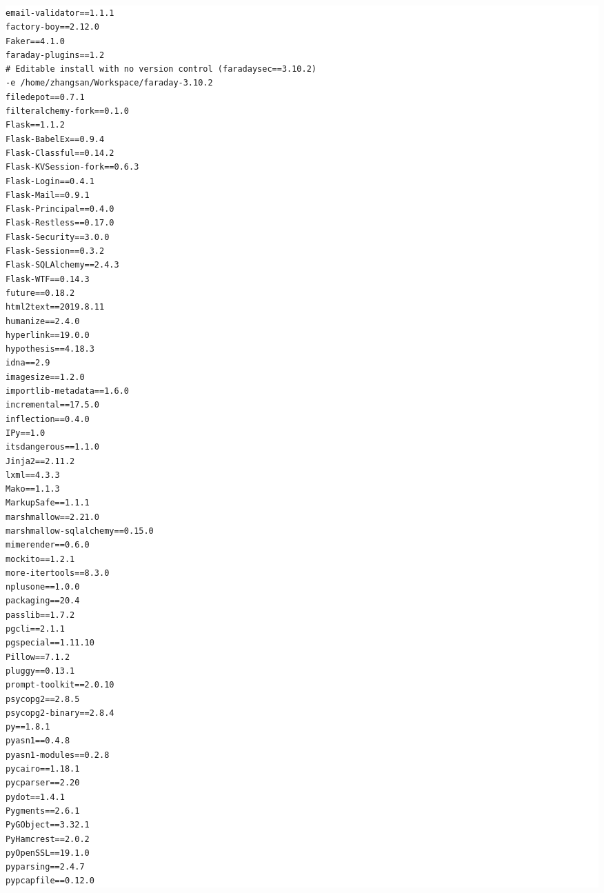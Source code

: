 ```
email-validator==1.1.1
factory-boy==2.12.0
Faker==4.1.0
faraday-plugins==1.2
# Editable install with no version control (faradaysec==3.10.2)
-e /home/zhangsan/Workspace/faraday-3.10.2
filedepot==0.7.1
filteralchemy-fork==0.1.0
Flask==1.1.2
Flask-BabelEx==0.9.4
Flask-Classful==0.14.2
Flask-KVSession-fork==0.6.3
Flask-Login==0.4.1
Flask-Mail==0.9.1
Flask-Principal==0.4.0
Flask-Restless==0.17.0
Flask-Security==3.0.0
Flask-Session==0.3.2
Flask-SQLAlchemy==2.4.3
Flask-WTF==0.14.3
future==0.18.2
html2text==2019.8.11
humanize==2.4.0
hyperlink==19.0.0
hypothesis==4.18.3
idna==2.9
imagesize==1.2.0
importlib-metadata==1.6.0
incremental==17.5.0
inflection==0.4.0
IPy==1.0
itsdangerous==1.1.0
Jinja2==2.11.2
lxml==4.3.3
Mako==1.1.3
MarkupSafe==1.1.1
marshmallow==2.21.0
marshmallow-sqlalchemy==0.15.0
mimerender==0.6.0
mockito==1.2.1
more-itertools==8.3.0
nplusone==1.0.0
packaging==20.4
passlib==1.7.2
pgcli==2.1.1
pgspecial==1.11.10
Pillow==7.1.2
pluggy==0.13.1
prompt-toolkit==2.0.10
psycopg2==2.8.5
psycopg2-binary==2.8.4
py==1.8.1
pyasn1==0.4.8
pyasn1-modules==0.2.8
pycairo==1.18.1
pycparser==2.20
pydot==1.4.1
Pygments==2.6.1
PyGObject==3.32.1
PyHamcrest==2.0.2
pyOpenSSL==19.1.0
pyparsing==2.4.7
pypcapfile==0.12.0
```